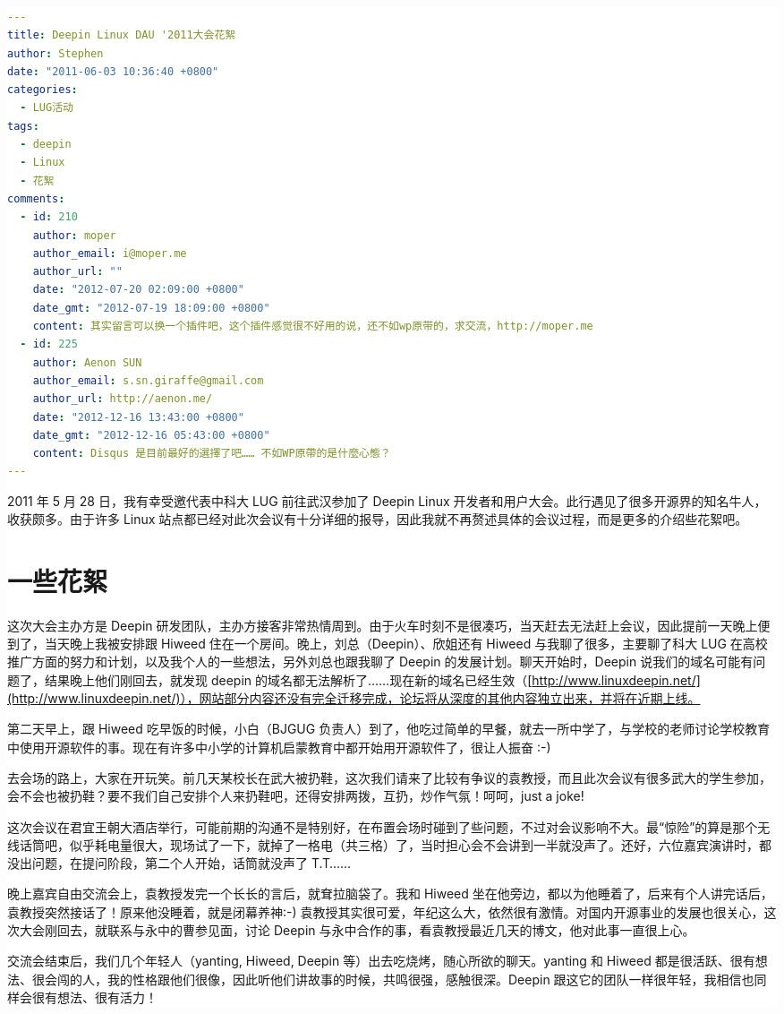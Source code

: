 ```yaml
---
title: Deepin Linux DAU '2011大会花絮
author: Stephen
date: "2011-06-03 10:36:40 +0800"
categories:
  - LUG活动
tags:
  - deepin
  - Linux
  - 花絮
comments:
  - id: 210
    author: moper
    author_email: i@moper.me
    author_url: ""
    date: "2012-07-20 02:09:00 +0800"
    date_gmt: "2012-07-19 18:09:00 +0800"
    content: 其实留言可以换一个插件吧，这个插件感觉很不好用的说，还不如wp原带的，求交流，http://moper.me
  - id: 225
    author: Aenon SUN
    author_email: s.sn.giraffe@gmail.com
    author_url: http://aenon.me/
    date: "2012-12-16 13:43:00 +0800"
    date_gmt: "2012-12-16 05:43:00 +0800"
    content: Disqus 是目前最好的選擇了吧…… 不如WP原帶的是什麼心態？
---
```


2011 年 5 月 28 日，我有幸受邀代表中科大 LUG 前往武汉参加了 Deepin Linux 开发者和用户大会。此行遇见了很多开源界的知名牛人，收获颇多。由于许多 Linux 站点都已经对此次会议有十分详细的报导，因此我就不再赘述具体的会议过程，而是更多的介绍些花絮吧。

# 一些花絮

这次大会主办方是 Deepin 研发团队，主办方接客非常热情周到。由于火车时刻不是很凑巧，当天赶去无法赶上会议，因此提前一天晚上便到了，当天晚上我被安排跟 Hiweed 住在一个房间。晚上，刘总（Deepin）、欣姐还有 Hiweed 与我聊了很多，主要聊了科大 LUG 在高校推广方面的努力和计划，以及我个人的一些想法，另外刘总也跟我聊了 Deepin 的发展计划。聊天开始时，Deepin 说我们的域名可能有问题了，结果晚上他们刚回去，就发现 deepin 的域名都无法解析了……现在新的域名已经生效（[http://www.linuxdeepin.net/](http://www.linuxdeepin.net/)），网站部分内容还没有完全迁移完成，论坛将从深度的其他内容独立出来，并将在近期上线。

第二天早上，跟 Hiweed 吃早饭的时候，小白（BJGUG 负责人）到了，他吃过简单的早餐，就去一所中学了，与学校的老师讨论学校教育中使用开源软件的事。现在有许多中小学的计算机启蒙教育中都开始用开源软件了，很让人振奋 :-)

去会场的路上，大家在开玩笑。前几天某校长在武大被扔鞋，这次我们请来了比较有争议的袁教授，而且此次会议有很多武大的学生参加，会不会也被扔鞋？要不我们自己安排个人来扔鞋吧，还得安排两拨，互扔，炒作气氛！呵呵，just a joke!

这次会议在君宜王朝大酒店举行，可能前期的沟通不是特别好，在布置会场时碰到了些问题，不过对会议影响不大。最“惊险”的算是那个无线话筒吧，似乎耗电量很大，现场试了一下，就掉了一格电（共三格）了，当时担心会不会讲到一半就没声了。还好，六位嘉宾演讲时，都没出问题，在提问阶段，第二个人开始，话筒就没声了 T.T……

晚上嘉宾自由交流会上，袁教授发完一个长长的言后，就耷拉脑袋了。我和 Hiweed 坐在他旁边，都以为他睡着了，后来有个人讲完话后，袁教授突然接话了！原来他没睡着，就是闭幕养神:-) 袁教授其实很可爱，年纪这么大，依然很有激情。对国内开源事业的发展也很关心，这次大会刚回去，就联系与永中的曹参见面，讨论 Deepin 与永中合作的事，看袁教授最近几天的博文，他对此事一直很上心。

交流会结束后，我们几个年轻人（yanting, Hiweed, Deepin 等）出去吃烧烤，随心所欲的聊天。yanting 和 Hiweed 都是很活跃、很有想法、很会闯的人，我的性格跟他们很像，因此听他们讲故事的时候，共鸣很强，感触很深。Deepin 跟这它的团队一样很年轻，我相信也同样会很有想法、很有活力！
